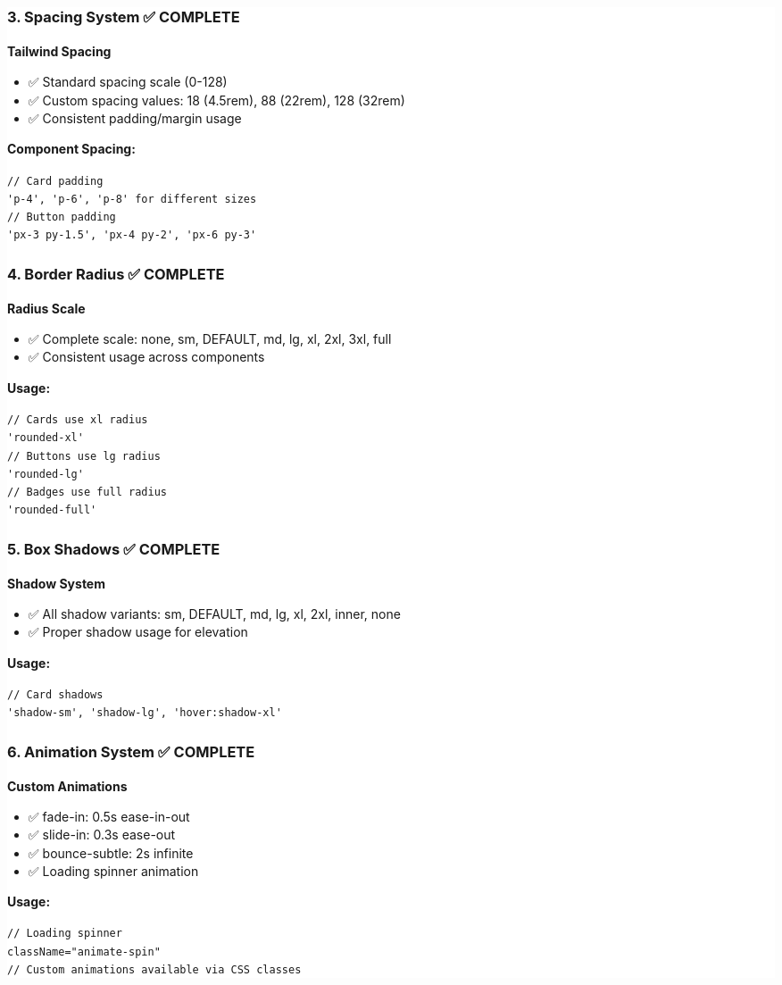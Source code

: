 ### 3. Spacing System ✅ **COMPLETE**

**Tailwind Spacing**
- ✅ Standard spacing scale (0-128)
- ✅ Custom spacing values: 18 (4.5rem), 88 (22rem), 128 (32rem)
- ✅ Consistent padding/margin usage

**Component Spacing:**
```tsx
// Card padding
'p-4', 'p-6', 'p-8' for different sizes
// Button padding  
'px-3 py-1.5', 'px-4 py-2', 'px-6 py-3'
```

### 4. Border Radius ✅ **COMPLETE**

**Radius Scale**
- ✅ Complete scale: none, sm, DEFAULT, md, lg, xl, 2xl, 3xl, full
- ✅ Consistent usage across components

**Usage:**
```tsx
// Cards use xl radius
'rounded-xl'
// Buttons use lg radius  
'rounded-lg'
// Badges use full radius
'rounded-full'
```

### 5. Box Shadows ✅ **COMPLETE**

**Shadow System**
- ✅ All shadow variants: sm, DEFAULT, md, lg, xl, 2xl, inner, none
- ✅ Proper shadow usage for elevation

**Usage:**
```tsx
// Card shadows
'shadow-sm', 'shadow-lg', 'hover:shadow-xl'
```

### 6. Animation System ✅ **COMPLETE**

**Custom Animations**
- ✅ fade-in: 0.5s ease-in-out
- ✅ slide-in: 0.3s ease-out  
- ✅ bounce-subtle: 2s infinite
- ✅ Loading spinner animation

**Usage:**
```tsx
// Loading spinner
className="animate-spin"
// Custom animations available via CSS classes
```
